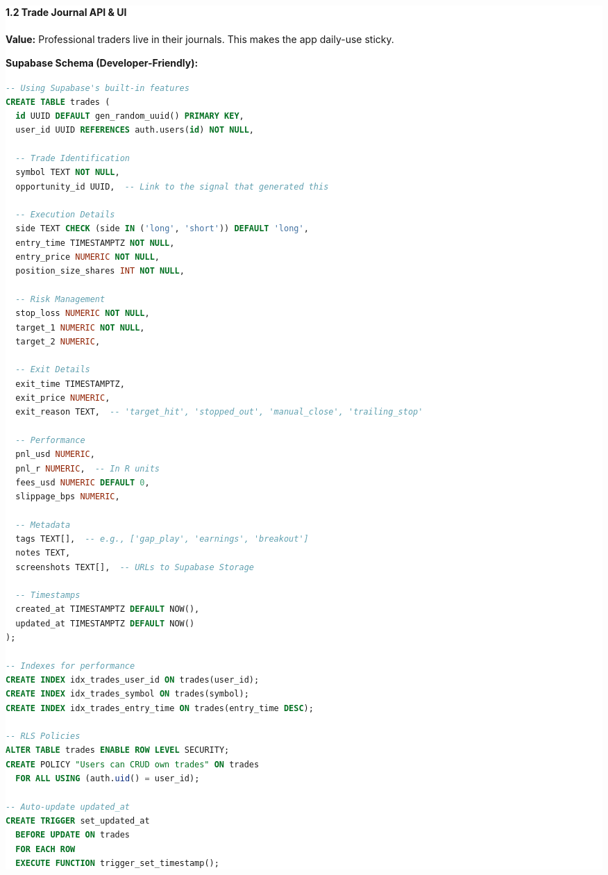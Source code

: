 
#### 1.2 Trade Journal API & UI
**Value:** Professional traders live in their journals. This makes the app daily-use sticky.

**Supabase Schema (Developer-Friendly):**
```sql
-- Using Supabase's built-in features
CREATE TABLE trades (
  id UUID DEFAULT gen_random_uuid() PRIMARY KEY,
  user_id UUID REFERENCES auth.users(id) NOT NULL,
  
  -- Trade Identification
  symbol TEXT NOT NULL,
  opportunity_id UUID,  -- Link to the signal that generated this
  
  -- Execution Details
  side TEXT CHECK (side IN ('long', 'short')) DEFAULT 'long',
  entry_time TIMESTAMPTZ NOT NULL,
  entry_price NUMERIC NOT NULL,
  position_size_shares INT NOT NULL,
  
  -- Risk Management
  stop_loss NUMERIC NOT NULL,
  target_1 NUMERIC NOT NULL,
  target_2 NUMERIC,
  
  -- Exit Details
  exit_time TIMESTAMPTZ,
  exit_price NUMERIC,
  exit_reason TEXT,  -- 'target_hit', 'stopped_out', 'manual_close', 'trailing_stop'
  
  -- Performance
  pnl_usd NUMERIC,
  pnl_r NUMERIC,  -- In R units
  fees_usd NUMERIC DEFAULT 0,
  slippage_bps NUMERIC,
  
  -- Metadata
  tags TEXT[],  -- e.g., ['gap_play', 'earnings', 'breakout']
  notes TEXT,
  screenshots TEXT[],  -- URLs to Supabase Storage
  
  -- Timestamps
  created_at TIMESTAMPTZ DEFAULT NOW(),
  updated_at TIMESTAMPTZ DEFAULT NOW()
);

-- Indexes for performance
CREATE INDEX idx_trades_user_id ON trades(user_id);
CREATE INDEX idx_trades_symbol ON trades(symbol);
CREATE INDEX idx_trades_entry_time ON trades(entry_time DESC);

-- RLS Policies
ALTER TABLE trades ENABLE ROW LEVEL SECURITY;
CREATE POLICY "Users can CRUD own trades" ON trades
  FOR ALL USING (auth.uid() = user_id);

-- Auto-update updated_at
CREATE TRIGGER set_updated_at
  BEFORE UPDATE ON trades
  FOR EACH ROW
  EXECUTE FUNCTION trigger_set_timestamp();
```
